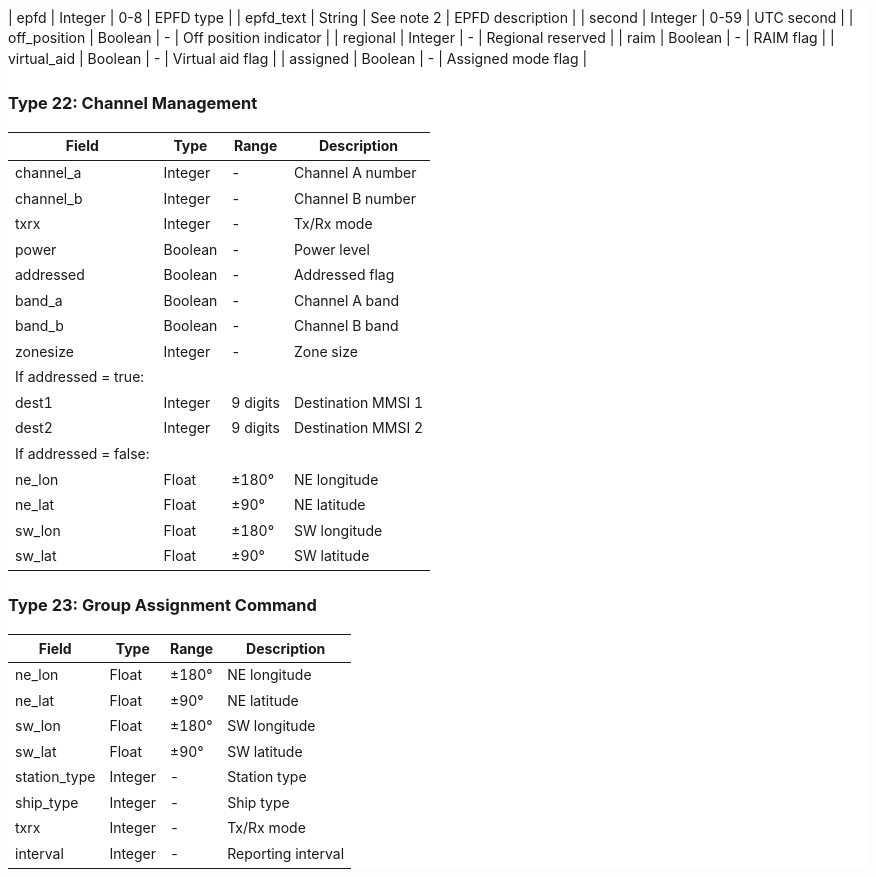 | epfd | Integer | 0-8 | EPFD type |
| epfd_text | String | See note 2 | EPFD description |
| second | Integer | 0-59 | UTC second |
| off_position | Boolean | - | Off position indicator |
| regional | Integer | - | Regional reserved |
| raim | Boolean | - | RAIM flag |
| virtual_aid | Boolean | - | Virtual aid flag |
| assigned | Boolean | - | Assigned mode flag |

### Type 22: Channel Management

| Field | Type | Range | Description |
|-------|------|-------|-------------|
| channel_a | Integer | - | Channel A number |
| channel_b | Integer | - | Channel B number |
| txrx | Integer | - | Tx/Rx mode |
| power | Boolean | - | Power level |
| addressed | Boolean | - | Addressed flag |
| band_a | Boolean | - | Channel A band |
| band_b | Boolean | - | Channel B band |
| zonesize | Integer | - | Zone size |
| If addressed = true: |
| dest1 | Integer | 9 digits | Destination MMSI 1 |
| dest2 | Integer | 9 digits | Destination MMSI 2 |
| If addressed = false: |
| ne_lon | Float | ±180° | NE longitude |
| ne_lat | Float | ±90° | NE latitude |
| sw_lon | Float | ±180° | SW longitude |
| sw_lat | Float | ±90° | SW latitude |

### Type 23: Group Assignment Command

| Field | Type | Range | Description |
|-------|------|-------|-------------|
| ne_lon | Float | ±180° | NE longitude |
| ne_lat | Float | ±90° | NE latitude |
| sw_lon | Float | ±180° | SW longitude |
| sw_lat | Float | ±90° | SW latitude |
| station_type | Integer | - | Station type |
| ship_type | Integer | - | Ship type |
| txrx | Integer | - | Tx/Rx mode |
| interval | Integer | - | Reporting interval |